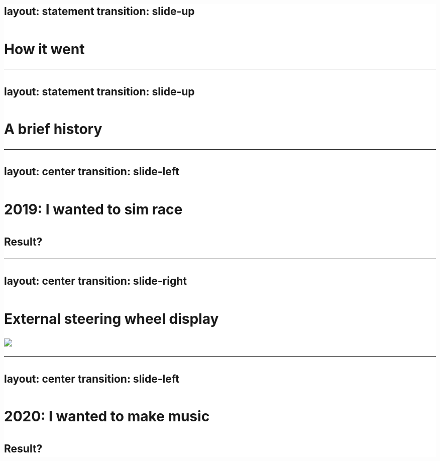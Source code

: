 layout: statement
transition: slide-up
---

# How it went



---
layout: statement
transition: slide-up
---

# A brief history



---
layout: center
transition: slide-left
---

# 2019: I wanted to sim race

## Result?


---
layout: center
transition: slide-right
---

# External steering wheel display

![](/elixirconf-2019.png)





---
layout: center
transition: slide-left
---

# 2020: I wanted to make music

## Result?
